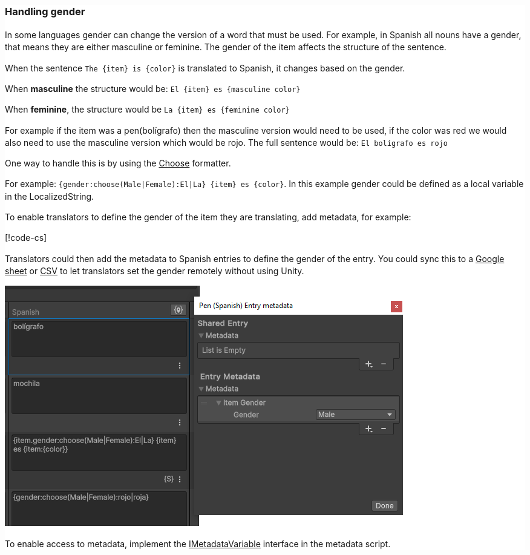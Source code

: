### Handling gender

In some languages gender can change the version of a word that must be used. For example, in Spanish all nouns have a gender, that means they are either masculine or feminine.
The gender of the item affects the structure of the sentence.

When the sentence `The {item} is {color}` is translated to Spanish, it changes based on the gender.

When **masculine** the structure would be: `El {item} es {masculine color}`

When **feminine**, the structure would be
`La {item} es {feminine color}`

For example if the item was a pen(bolígrafo) then the masculine version would need to be used, if the color was red we would also need to use the masculine version which would be rojo.
The full sentence would be: `El bolígrafo es rojo`

One way to handle this is by using the [Choose](Choose-Formatter.md) formatter.

For example: `{gender:choose(Male|Female):El|La} {item} es {color}`. In this example gender could be defined as a local variable in the LocalizedString.

To enable translators to define the gender of the item they are translating, add metadata, for example:

[!code-cs[](../../DocCodeSamples.Tests/PersistentVariablesSamples.cs#metadata-variable1)]

Translators could then add the metadata to Spanish entries to define the gender of the entry. You could sync this to a [Google sheet](../Google-Sheets.md) or [CSV](../CSV.md) to let translators set the gender remotely without using Unity.

![Screenshot showing a field with Spanish text boligrafo (pen). Next to the text the metadata for Item gender is set to Male.](../images/ItemGenderMetadata.png)

To enable access to metadata, implement the [IMetadataVariable](xref:UnityEngine.Localization.SmartFormat.PersistentVariables.IMetadataVariable) interface in the metadata script.
